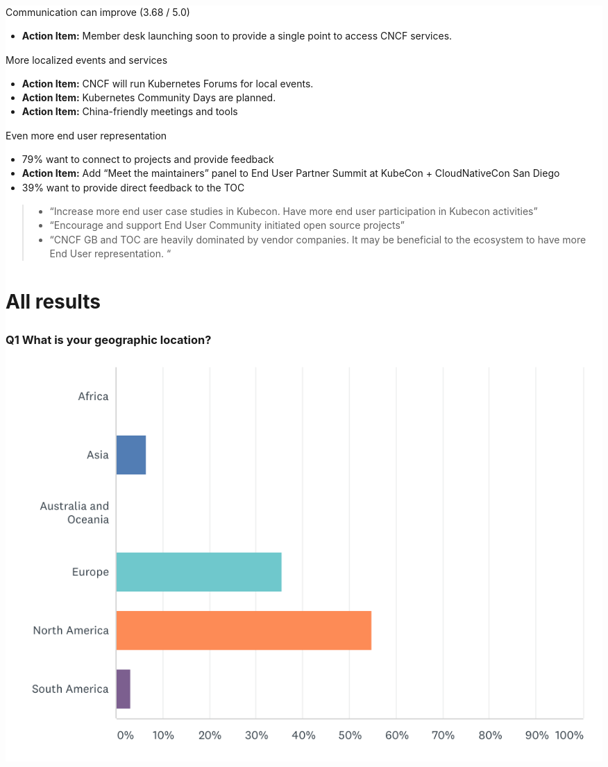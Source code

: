 Communication can improve (3.68 / 5.0)
* **Action Item:** Member desk launching soon to provide a single point to access CNCF services.

More localized events and services
* **Action Item:** CNCF will run Kubernetes Forums for local events.
* **Action Item:** Kubernetes Community Days are planned.
* **Action Item:** China-friendly meetings and tools

Even more end user representation
* 79% want to connect to projects and provide feedback
* **Action Item:** Add “Meet the maintainers” panel to End User Partner Summit at KubeCon + CloudNativeCon San Diego
* 39% want to provide direct feedback to the TOC
> * “Increase more end user case studies in Kubecon. Have more end user participation in Kubecon activities”
> * “Encourage and support End User Community initiated open source projects”
> * “CNCF GB and TOC are heavily dominated by vendor companies. It may be beneficial to the ecosystem to have more End User representation. “


# All results

### Q1 What is your geographic location?

![Q1 Geographic location](Q1.png)

